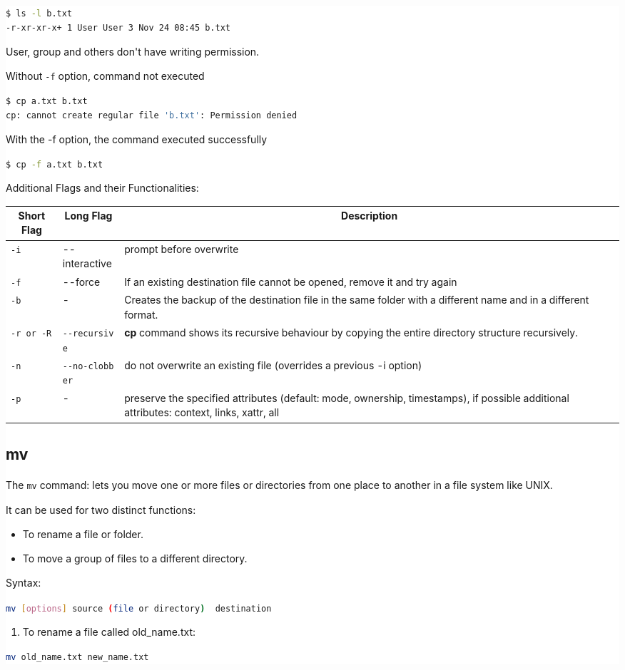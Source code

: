 
```bash
$ ls -l b.txt
-r-xr-xr-x+ 1 User User 3 Nov 24 08:45 b.txt
```

User, group and others don't have writing permission.

Without `-f` option, command not executed

```bash
$ cp a.txt b.txt
cp: cannot create regular file 'b.txt': Permission denied
```

With the -f option, the command executed successfully

```bash
$ cp -f a.txt b.txt
```

Additional Flags and their Functionalities:

| **Short Flag** | **Long Flag** | **Description** |
| --- | --- | --- |
| `-i` | \--interactive | prompt before overwrite |
| `-f` | \--force | If an existing destination file cannot be opened, remove it and try again |
| `-b` | \- | Creates the backup of the destination file in the same folder with a different name and in a different format. |
| `-r or -R` | `--recursive` | **cp** command shows its recursive behaviour by copying the entire directory structure recursively. |
| `-n` | `--no-clobber` | do not overwrite an existing file (overrides a previous -i option) |
| `-p` | \- | preserve the specified attributes (default: mode, ownership, timestamps), if possible additional attributes: context, links, xattr, all |

## mv

The `mv` command: lets you move one or more files or directories from one place to another in a file system like UNIX.

It can be used for two distinct functions:

* To rename a file or folder.
    
* To move a group of files to a different directory.
    

Syntax:

```bash
mv [options] source (file or directory)  destination
```

1. To rename a file called old\_name.txt:
    

```bash
mv old_name.txt new_name.txt
```
